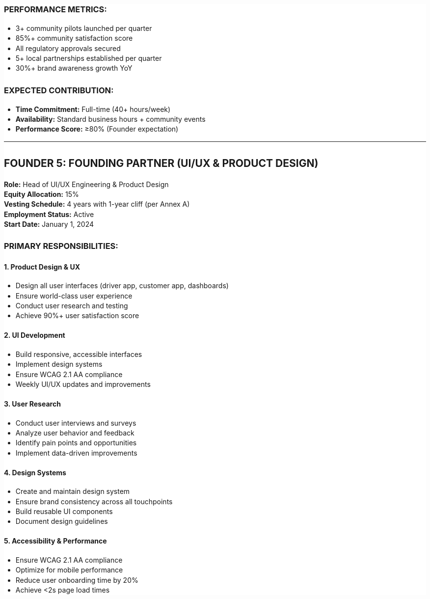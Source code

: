 ### PERFORMANCE METRICS:
- 3+ community pilots launched per quarter
- 85%+ community satisfaction score
- All regulatory approvals secured
- 5+ local partnerships established per quarter
- 30%+ brand awareness growth YoY

### EXPECTED CONTRIBUTION:
- **Time Commitment:** Full-time (40+ hours/week)
- **Availability:** Standard business hours + community events
- **Performance Score:** ≥80% (Founder expectation)

---

## FOUNDER 5: FOUNDING PARTNER (UI/UX & PRODUCT DESIGN)

**Role:** Head of UI/UX Engineering & Product Design  
**Equity Allocation:** 15%  
**Vesting Schedule:** 4 years with 1-year cliff (per Annex A)  
**Employment Status:** Active  
**Start Date:** January 1, 2024

### PRIMARY RESPONSIBILITIES:

#### 1. **Product Design & UX**
- Design all user interfaces (driver app, customer app, dashboards)
- Ensure world-class user experience
- Conduct user research and testing
- Achieve 90%+ user satisfaction score

#### 2. **UI Development**
- Build responsive, accessible interfaces
- Implement design systems
- Ensure WCAG 2.1 AA compliance
- Weekly UI/UX updates and improvements

#### 3. **User Research**
- Conduct user interviews and surveys
- Analyze user behavior and feedback
- Identify pain points and opportunities
- Implement data-driven improvements

#### 4. **Design Systems**
- Create and maintain design system
- Ensure brand consistency across all touchpoints
- Build reusable UI components
- Document design guidelines

#### 5. **Accessibility & Performance**
- Ensure WCAG 2.1 AA compliance
- Optimize for mobile performance
- Reduce user onboarding time by 20%
- Achieve <2s page load times
